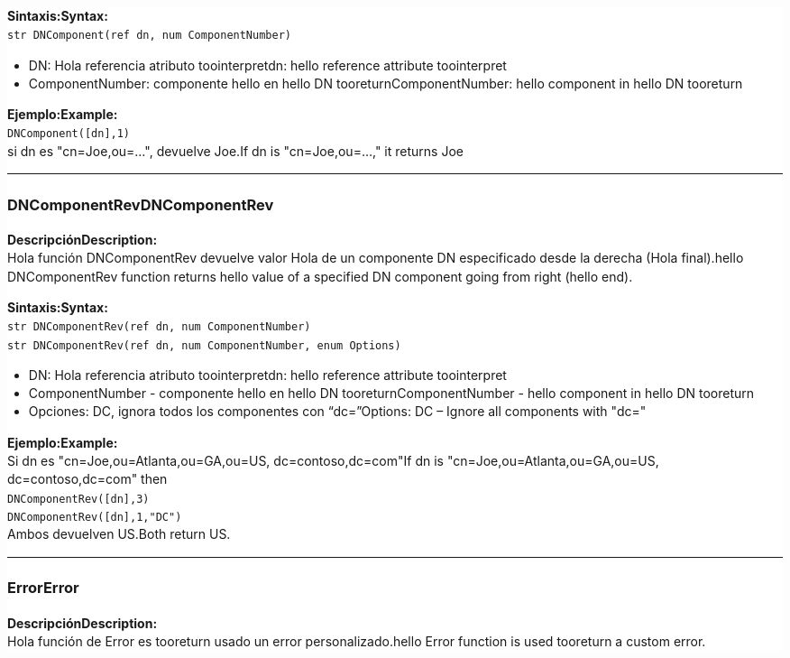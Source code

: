 <span data-ttu-id="8380a-493">**Sintaxis:**</span><span class="sxs-lookup"><span data-stu-id="8380a-493">**Syntax:**</span></span>  
`str DNComponent(ref dn, num ComponentNumber)`

* <span data-ttu-id="8380a-494">DN: Hola referencia atributo toointerpret</span><span class="sxs-lookup"><span data-stu-id="8380a-494">dn: hello reference attribute toointerpret</span></span>
* <span data-ttu-id="8380a-495">ComponentNumber: componente hello en hello DN tooreturn</span><span class="sxs-lookup"><span data-stu-id="8380a-495">ComponentNumber: hello component in hello DN tooreturn</span></span>

<span data-ttu-id="8380a-496">**Ejemplo:**</span><span class="sxs-lookup"><span data-stu-id="8380a-496">**Example:**</span></span>  
`DNComponent([dn],1)`  
<span data-ttu-id="8380a-497">si dn es "cn=Joe,ou=…", devuelve Joe.</span><span class="sxs-lookup"><span data-stu-id="8380a-497">If dn is "cn=Joe,ou=…," it returns Joe</span></span>

- - -
### <a name="dncomponentrev"></a><span data-ttu-id="8380a-498">DNComponentRev</span><span class="sxs-lookup"><span data-stu-id="8380a-498">DNComponentRev</span></span>
<span data-ttu-id="8380a-499">**Descripción**</span><span class="sxs-lookup"><span data-stu-id="8380a-499">**Description:**</span></span>  
<span data-ttu-id="8380a-500">Hola función DNComponentRev devuelve valor Hola de un componente DN especificado desde la derecha (Hola final).</span><span class="sxs-lookup"><span data-stu-id="8380a-500">hello DNComponentRev function returns hello value of a specified DN component going from right (hello end).</span></span>

<span data-ttu-id="8380a-501">**Sintaxis:**</span><span class="sxs-lookup"><span data-stu-id="8380a-501">**Syntax:**</span></span>  
`str DNComponentRev(ref dn, num ComponentNumber)`  
`str DNComponentRev(ref dn, num ComponentNumber, enum Options)`

* <span data-ttu-id="8380a-502">DN: Hola referencia atributo toointerpret</span><span class="sxs-lookup"><span data-stu-id="8380a-502">dn: hello reference attribute toointerpret</span></span>
* <span data-ttu-id="8380a-503">ComponentNumber - componente hello en hello DN tooreturn</span><span class="sxs-lookup"><span data-stu-id="8380a-503">ComponentNumber - hello component in hello DN tooreturn</span></span>
* <span data-ttu-id="8380a-504">Opciones: DC, ignora todos los componentes con “dc=”</span><span class="sxs-lookup"><span data-stu-id="8380a-504">Options: DC – Ignore all components with "dc="</span></span>

<span data-ttu-id="8380a-505">**Ejemplo:**</span><span class="sxs-lookup"><span data-stu-id="8380a-505">**Example:**</span></span>  
<span data-ttu-id="8380a-506">Si dn es "cn=Joe,ou=Atlanta,ou=GA,ou=US, dc=contoso,dc=com"</span><span class="sxs-lookup"><span data-stu-id="8380a-506">If dn is "cn=Joe,ou=Atlanta,ou=GA,ou=US, dc=contoso,dc=com" then</span></span>  
`DNComponentRev([dn],3)`  
`DNComponentRev([dn],1,"DC")`  
<span data-ttu-id="8380a-507">Ambos devuelven US.</span><span class="sxs-lookup"><span data-stu-id="8380a-507">Both return US.</span></span>

- - -
### <a name="error"></a><span data-ttu-id="8380a-508">Error</span><span class="sxs-lookup"><span data-stu-id="8380a-508">Error</span></span>
<span data-ttu-id="8380a-509">**Descripción**</span><span class="sxs-lookup"><span data-stu-id="8380a-509">**Description:**</span></span>  
<span data-ttu-id="8380a-510">Hola función de Error es tooreturn usado un error personalizado.</span><span class="sxs-lookup"><span data-stu-id="8380a-510">hello Error function is used tooreturn a custom error.</span></span>
